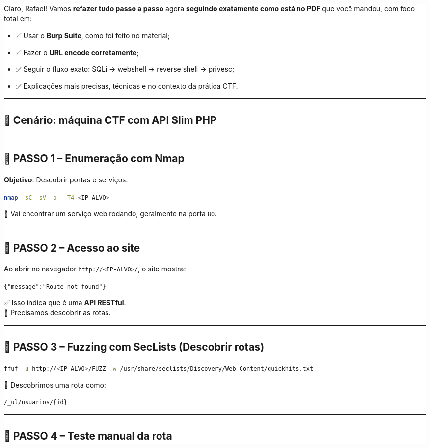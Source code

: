 
Claro, Rafael! Vamos **refazer tudo passo a passo** agora **seguindo exatamente como está no PDF** que você mandou, com foco total em:

- ✅ Usar o **Burp Suite**, como foi feito no material;
    
- ✅ Fazer o **URL encode corretamente**;
    
- ✅ Seguir o fluxo exato: SQLi → webshell → reverse shell → privesc;
    
- ✅ Explicações mais precisas, técnicas e no contexto da prática CTF.
    

---

## 🧠 **Cenário: máquina CTF com API Slim PHP**

---

## 🔹 **PASSO 1 – Enumeração com Nmap**

**Objetivo**: Descobrir portas e serviços.

```bash
nmap -sC -sV -p- -T4 <IP-ALVO>
```

📌 Vai encontrar um serviço web rodando, geralmente na porta `80`.

---

## 🔹 **PASSO 2 – Acesso ao site**

Ao abrir no navegador `http://<IP-ALVO>/`, o site mostra:

```
{"message":"Route not found"}
```

✅ Isso indica que é uma **API RESTful**.  
🎯 Precisamos descobrir as rotas.

---

## 🔹 **PASSO 3 – Fuzzing com SecLists (Descobrir rotas)**

```bash
ffuf -u http://<IP-ALVO>/FUZZ -w /usr/share/seclists/Discovery/Web-Content/quickhits.txt
```

📌 Descobrimos uma rota como:

```
/_ul/usuarios/{id}
```

---

## 🔹 **PASSO 4 – Teste manual da rota**
